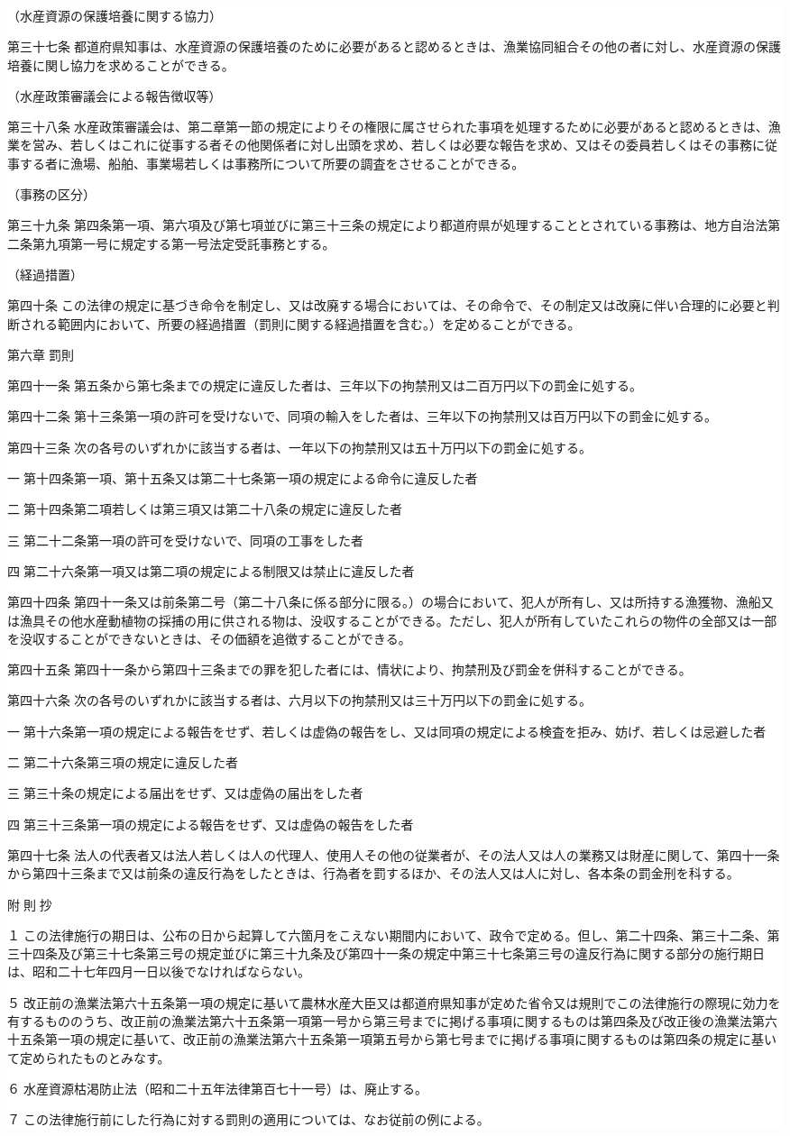 （水産資源の保護培養に関する協力）

第三十七条 都道府県知事は、水産資源の保護培養のために必要があると認めるときは、漁業協同組合その他の者に対し、水産資源の保護培養に関し協力を求めることができる。

（水産政策審議会による報告徴収等）

第三十八条 水産政策審議会は、第二章第一節の規定によりその権限に属させられた事項を処理するために必要があると認めるときは、漁業を営み、若しくはこれに従事する者その他関係者に対し出頭を求め、若しくは必要な報告を求め、又はその委員若しくはその事務に従事する者に漁場、船舶、事業場若しくは事務所について所要の調査をさせることができる。

（事務の区分）

第三十九条 第四条第一項、第六項及び第七項並びに第三十三条の規定により都道府県が処理することとされている事務は、地方自治法第二条第九項第一号に規定する第一号法定受託事務とする。

（経過措置）

第四十条 この法律の規定に基づき命令を制定し、又は改廃する場合においては、その命令で、その制定又は改廃に伴い合理的に必要と判断される範囲内において、所要の経過措置（罰則に関する経過措置を含む。）を定めることができる。

第六章 罰則

第四十一条 第五条から第七条までの規定に違反した者は、三年以下の拘禁刑又は二百万円以下の罰金に処する。

第四十二条 第十三条第一項の許可を受けないで、同項の輸入をした者は、三年以下の拘禁刑又は百万円以下の罰金に処する。

第四十三条 次の各号のいずれかに該当する者は、一年以下の拘禁刑又は五十万円以下の罰金に処する。

一 第十四条第一項、第十五条又は第二十七条第一項の規定による命令に違反した者

二 第十四条第二項若しくは第三項又は第二十八条の規定に違反した者

三 第二十二条第一項の許可を受けないで、同項の工事をした者

四 第二十六条第一項又は第二項の規定による制限又は禁止に違反した者

第四十四条 第四十一条又は前条第二号（第二十八条に係る部分に限る。）の場合において、犯人が所有し、又は所持する漁獲物、漁船又は漁具その他水産動植物の採捕の用に供される物は、没収することができる。ただし、犯人が所有していたこれらの物件の全部又は一部を没収することができないときは、その価額を追徴することができる。

第四十五条 第四十一条から第四十三条までの罪を犯した者には、情状により、拘禁刑及び罰金を併科することができる。

第四十六条 次の各号のいずれかに該当する者は、六月以下の拘禁刑又は三十万円以下の罰金に処する。

一 第十六条第一項の規定による報告をせず、若しくは虚偽の報告をし、又は同項の規定による検査を拒み、妨げ、若しくは忌避した者

二 第二十六条第三項の規定に違反した者

三 第三十条の規定による届出をせず、又は虚偽の届出をした者

四 第三十三条第一項の規定による報告をせず、又は虚偽の報告をした者

第四十七条 法人の代表者又は法人若しくは人の代理人、使用人その他の従業者が、その法人又は人の業務又は財産に関して、第四十一条から第四十三条まで又は前条の違反行為をしたときは、行為者を罰するほか、その法人又は人に対し、各本条の罰金刑を科する。

附 則 抄

１ この法律施行の期日は、公布の日から起算して六箇月をこえない期間内において、政令で定める。但し、第二十四条、第三十二条、第三十四条及び第三十七条第三号の規定並びに第三十九条及び第四十一条の規定中第三十七条第三号の違反行為に関する部分の施行期日は、昭和二十七年四月一日以後でなければならない。

５ 改正前の漁業法第六十五条第一項の規定に基いて農林水産大臣又は都道府県知事が定めた省令又は規則でこの法律施行の際現に効力を有するもののうち、改正前の漁業法第六十五条第一項第一号から第三号までに掲げる事項に関するものは第四条及び改正後の漁業法第六十五条第一項の規定に基いて、改正前の漁業法第六十五条第一項第五号から第七号までに掲げる事項に関するものは第四条の規定に基いて定められたものとみなす。

６ 水産資源枯渇防止法（昭和二十五年法律第百七十一号）は、廃止する。

７ この法律施行前にした行為に対する罰則の適用については、なお従前の例による。
